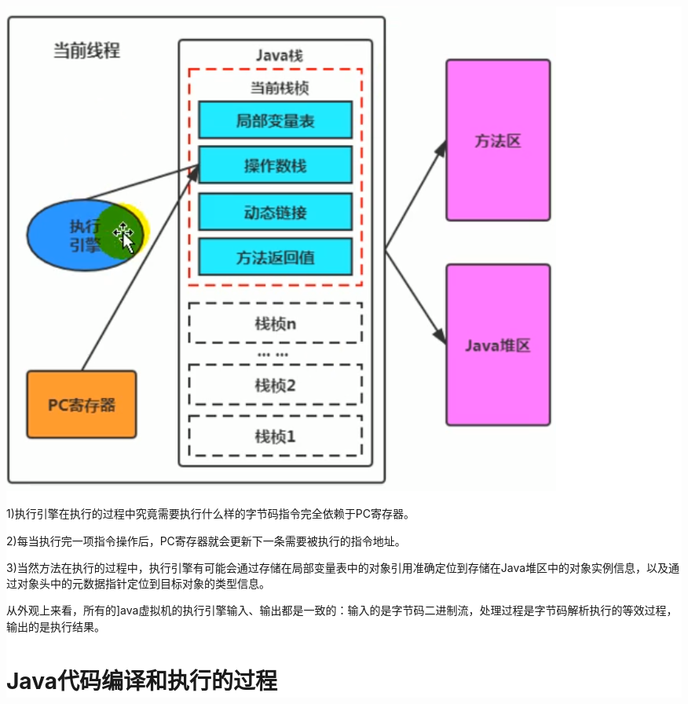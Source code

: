 ![image-20220320142145763](img/执行引擎.assets/image-20220320142145763.png)

1)执行引擎在执行的过程中究竟需要执行什么样的字节码指令完全依赖于PC寄存器。

2)每当执行完一项指令操作后，PC寄存器就会更新下一条需要被执行的指令地址。

3)当然方法在执行的过程中，执行引擎有可能会通过存储在局部变量表中的对象引用准确定位到存储在Java堆区中的对象实例信息，以及通过对象头中的元数据指针定位到目标对象的类型信息。



从外观上来看，所有的]ava虚拟机的执行引擎输入、输出都是一致的：输入的是字节码二进制流，处理过程是字节码解析执行的等效过程，输出的是执行结果。

# Java代码编译和执行的过程

